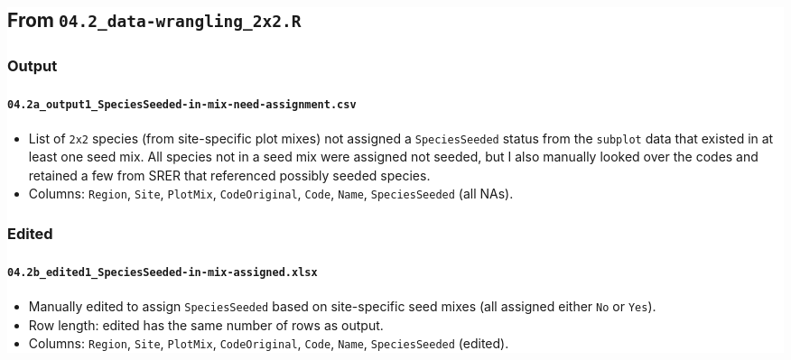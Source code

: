 

## From `04.2_data-wrangling_2x2.R`
### Output
#### `04.2a_output1_SpeciesSeeded-in-mix-need-assignment.csv`
- List of `2x2` species (from site-specific plot mixes) not assigned a `SpeciesSeeded` status from the `subplot` data that existed in at least one seed mix. All species not in a seed mix were assigned not seeded, but I also manually looked over the codes and retained a few from SRER that referenced possibly seeded species.
- Columns: `Region`, `Site`, `PlotMix`, `CodeOriginal`, `Code`, `Name`, `SpeciesSeeded` (all NAs).

### Edited
#### `04.2b_edited1_SpeciesSeeded-in-mix-assigned.xlsx`
- Manually edited to assign `SpeciesSeeded` based on site-specific seed mixes (all assigned either `No` or `Yes`).
- Row length: edited has the same number of rows as output.
- Columns: `Region`, `Site`, `PlotMix`, `CodeOriginal`, `Code`, `Name`, `SpeciesSeeded` (edited).
